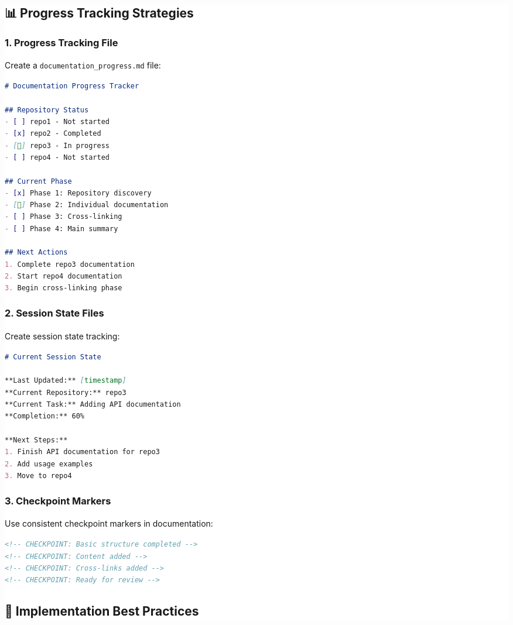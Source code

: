 ## 📊 Progress Tracking Strategies

### 1. **Progress Tracking File**
Create a `documentation_progress.md` file:
```markdown
# Documentation Progress Tracker

## Repository Status
- [ ] repo1 - Not started
- [x] repo2 - Completed
- [🔄] repo3 - In progress
- [ ] repo4 - Not started

## Current Phase
- [x] Phase 1: Repository discovery
- [🔄] Phase 2: Individual documentation
- [ ] Phase 3: Cross-linking
- [ ] Phase 4: Main summary

## Next Actions
1. Complete repo3 documentation
2. Start repo4 documentation
3. Begin cross-linking phase
```

### 2. **Session State Files**
Create session state tracking:
```markdown
# Current Session State

**Last Updated:** [timestamp]
**Current Repository:** repo3
**Current Task:** Adding API documentation
**Completion:** 60%

**Next Steps:**
1. Finish API documentation for repo3
2. Add usage examples
3. Move to repo4
```

### 3. **Checkpoint Markers**
Use consistent checkpoint markers in documentation:
```markdown
<!-- CHECKPOINT: Basic structure completed -->
<!-- CHECKPOINT: Content added -->
<!-- CHECKPOINT: Cross-links added -->
<!-- CHECKPOINT: Ready for review -->
```

## 🔧 Implementation Best Practices
